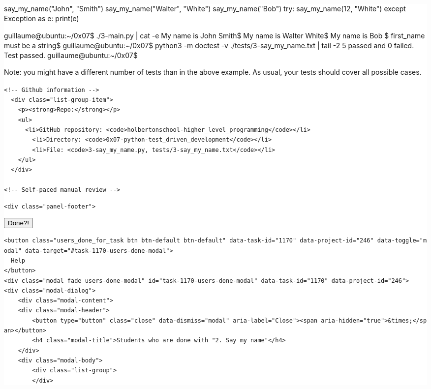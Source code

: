 say_my_name(&quot;John&quot;, &quot;Smith&quot;)
say_my_name(&quot;Walter&quot;, &quot;White&quot;)
say_my_name(&quot;Bob&quot;)
try:
    say_my_name(12, &quot;White&quot;)
except Exception as e:
    print(e)

guillaume@ubuntu:~/0x07$ ./3-main.py | cat -e
My name is John Smith$
My name is Walter White$
My name is Bob $
first_name must be a string$
guillaume@ubuntu:~/0x07$ python3 -m doctest -v ./tests/3-say_my_name.txt | tail -2
5 passed and 0 failed.
Test passed.
guillaume@ubuntu:~/0x07$ 
</code></pre>

<p>Note: you might have a different number of tests than in the above example. As usual, your tests should cover all possible cases.</p>

  </div>

  <div class="list-group">
    <!-- Task URLs -->

    <!-- Github information -->
      <div class="list-group-item">
        <p><strong>Repo:</strong></p>
        <ul>
          <li>GitHub repository: <code>holbertonschool-higher_level_programming</code></li>
            <li>Directory: <code>0x07-python-test_driven_development</code></li>
            <li>File: <code>3-say_my_name.py, tests/3-say_my_name.txt</code></li>
        </ul>
      </div>

    <!-- Self-paced manual review -->
  </div>

  

    <div class="panel-footer">
      
<div>
    <button class="student_task_done btn btn-default no" data-task-id="1170">
      <span class="no"><i class="fa fa-square-o"></i></span>
      <span class="yes"><i class="fa fa-check-square-o"></i></span>
      <span class="pending"><i class="fa fa-spinner fa-pulse"></i></span>
      Done<span class="no pending">?</span><span class="yes">!</span>
    </button>

    <button class="users_done_for_task btn btn-default btn-default" data-task-id="1170" data-project-id="246" data-toggle="modal" data-target="#task-1170-users-done-modal">
      Help
    </button>
    <div class="modal fade users-done-modal" id="task-1170-users-done-modal" data-task-id="1170" data-project-id="246">
    <div class="modal-dialog">
        <div class="modal-content">
        <div class="modal-header">
            <button type="button" class="close" data-dismiss="modal" aria-label="Close"><span aria-hidden="true">&times;</span></button>
            <h4 class="modal-title">Students who are done with "2. Say my name"</h4>
        </div>
        <div class="modal-body">
            <div class="list-group">
            </div>